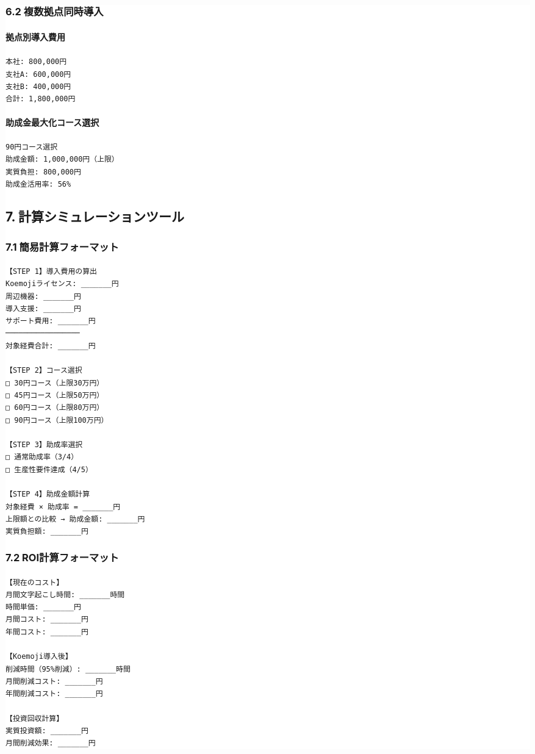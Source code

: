 ### 6.2 複数拠点同時導入

#### 拠点別導入費用
```
本社: 800,000円
支社A: 600,000円  
支社B: 400,000円
合計: 1,800,000円
```

#### 助成金最大化コース選択
```
90円コース選択
助成金額: 1,000,000円（上限）
実質負担: 800,000円
助成金活用率: 56%
```

## 7. 計算シミュレーションツール

### 7.1 簡易計算フォーマット

```
【STEP 1】導入費用の算出
Koemojiライセンス: _______円
周辺機器: _______円
導入支援: _______円
サポート費用: _______円
─────────────────
対象経費合計: _______円

【STEP 2】コース選択
□ 30円コース（上限30万円）
□ 45円コース（上限50万円）  
□ 60円コース（上限80万円）
□ 90円コース（上限100万円）

【STEP 3】助成率選択
□ 通常助成率（3/4）
□ 生産性要件達成（4/5）

【STEP 4】助成金額計算
対象経費 × 助成率 = _______円
上限額との比較 → 助成金額: _______円
実質負担額: _______円
```

### 7.2 ROI計算フォーマット

```
【現在のコスト】
月間文字起こし時間: _______時間
時間単価: _______円
月間コスト: _______円
年間コスト: _______円

【Koemoji導入後】
削減時間（95%削減）: _______時間
月間削減コスト: _______円
年間削減コスト: _______円

【投資回収計算】
実質投資額: _______円
月間削減効果: _______円
```